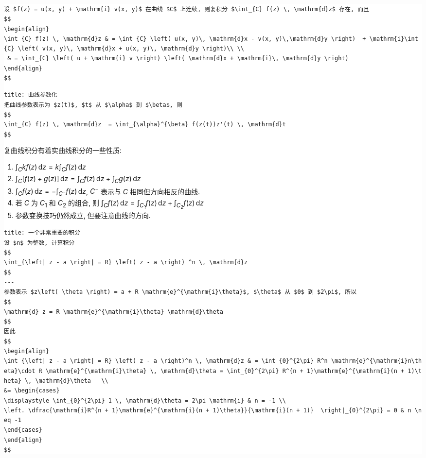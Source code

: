 ```ad-thm
设 $f(z) = u(x, y) + \mathrm{i} v(x, y)$ 在曲线 $C$ 上连续, 则复积分 $\int_{C} f(z) \, \mathrm{d}z$ 存在, 而且
$$
\begin{align}
\int_{C} f(z) \, \mathrm{d}z & = \int_{C} \left( u(x, y)\, \mathrm{d}x - v(x, y)\,\mathrm{d}y \right)  + \mathrm{i}\int_{C} \left( v(x, y)\, \mathrm{d}x + u(x, y)\, \mathrm{d}y \right)\\ \\
 & = \int_{C} \left( u + \mathrm{i} v \right) \left( \mathrm{d}x + \mathrm{i}\, \mathrm{d}y \right) 
\end{align}
$$
```

```ad-thm
title: 曲线参数化
把曲线参数表示为 $z(t)$, $t$ 从 $\alpha$ 到 $\beta$, 则
$$
\int_{C} f(z) \, \mathrm{d}z  = \int_{\alpha}^{\beta} f(z(t))z'(t) \, \mathrm{d}t 
$$
```

复曲线积分有着实曲线积分的一些性质:
1. $\displaystyle\int_{C} kf(z) \, \mathrm{d}z = k \int_{C} f(z) \, \mathrm{d}z$
2. $\displaystyle\int_{C} [f(z) + g(z)] \, \mathrm{d}z = \int_{C} f(z) \, \mathrm{d}z + \int_{C} g(z) \, \mathrm{d}z$
3. $\displaystyle\int_{C} f(z) \, \mathrm{d}z = -\int_{C^-} f(z) \, \mathrm{d}z$, $C^-$ 表示与 $C$ 相同但方向相反的曲线.
4. 若 $C$ 为 $C_{1}$ 和 $C_{2}$ 的组合, 则 $\displaystyle\int_{C} f(z) \, \mathrm{d}z = \int_{C_{1}} f(z) \, \mathrm{d}z + \int_{C_{2}} f(z) \, \mathrm{d}z$
5. 参数变换技巧仍然成立, 但要注意曲线的方向.

```ad-example
title: 一个非常重要的积分
设 $n$ 为整数, 计算积分
$$
\int_{\left| z - a \right| = R} \left( z - a \right) ^n \, \mathrm{d}z 
$$
---
参数表示 $z\left( \theta \right) = a + R \mathrm{e}^{\mathrm{i}\theta}$, $\theta$ 从 $0$ 到 $2\pi$, 所以
$$
\mathrm{d} z = R \mathrm{e}^{\mathrm{i}\theta} \mathrm{d}\theta
$$
因此
$$
\begin{align}
\int_{\left| z - a \right| = R} \left( z - a \right)^n \, \mathrm{d}z & = \int_{0}^{2\pi} R^n \mathrm{e}^{\mathrm{i}n\theta}\cdot R \mathrm{e}^{\mathrm{i}\theta} \, \mathrm{d}\theta = \int_{0}^{2\pi} R^{n + 1}\mathrm{e}^{\mathrm{i}(n + 1)\theta} \, \mathrm{d}\theta   \\
&= \begin{cases}
\displaystyle \int_{0}^{2\pi} 1 \, \mathrm{d}\theta = 2\pi \mathrm{i} & n = -1 \\
\left. \dfrac{\mathrm{i}R^{n + 1}\mathrm{e}^{\mathrm{i}(n + 1)\theta}}{\mathrm{i}(n + 1)}  \right|_{0}^{2\pi} = 0 & n \neq -1 
\end{cases}
\end{align}
$$
```
